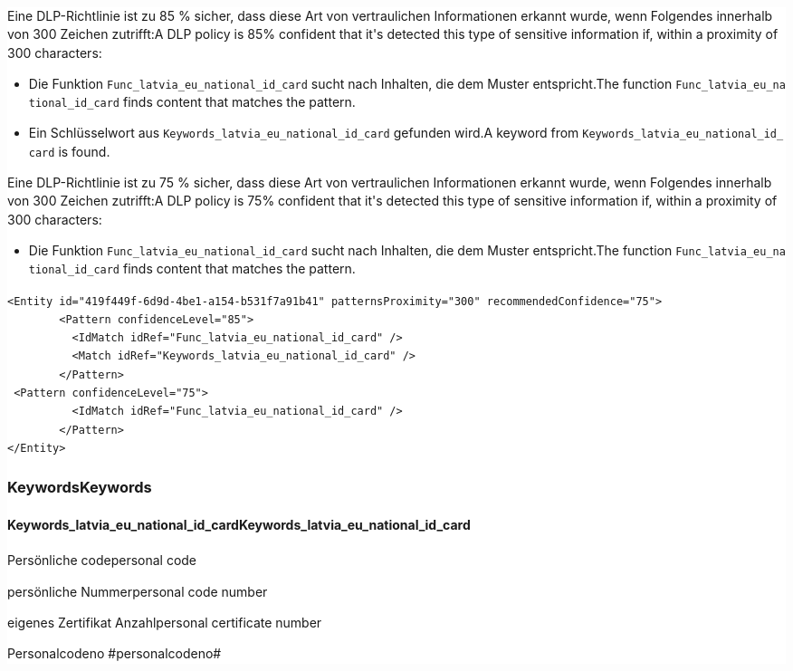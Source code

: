 <span data-ttu-id="8a0b6-328">Eine DLP-Richtlinie ist zu 85 % sicher, dass diese Art von vertraulichen Informationen erkannt wurde, wenn Folgendes innerhalb von 300 Zeichen zutrifft:</span><span class="sxs-lookup"><span data-stu-id="8a0b6-328">A DLP policy is 85% confident that it's detected this type of sensitive information if, within a proximity of 300 characters:</span></span>
  
- <span data-ttu-id="8a0b6-329">Die Funktion `Func_latvia_eu_national_id_card` sucht nach Inhalten, die dem Muster entspricht.</span><span class="sxs-lookup"><span data-stu-id="8a0b6-329">The function  `Func_latvia_eu_national_id_card` finds content that matches the pattern.</span></span> 
    
- <span data-ttu-id="8a0b6-330">Ein Schlüsselwort aus `Keywords_latvia_eu_national_id_card` gefunden wird.</span><span class="sxs-lookup"><span data-stu-id="8a0b6-330">A keyword from  `Keywords_latvia_eu_national_id_card` is found.</span></span> 
    
<span data-ttu-id="8a0b6-331">Eine DLP-Richtlinie ist zu 75 % sicher, dass diese Art von vertraulichen Informationen erkannt wurde, wenn Folgendes innerhalb von 300 Zeichen zutrifft:</span><span class="sxs-lookup"><span data-stu-id="8a0b6-331">A DLP policy is 75% confident that it's detected this type of sensitive information if, within a proximity of 300 characters:</span></span>
  
- <span data-ttu-id="8a0b6-332">Die Funktion `Func_latvia_eu_national_id_card` sucht nach Inhalten, die dem Muster entspricht.</span><span class="sxs-lookup"><span data-stu-id="8a0b6-332">The function  `Func_latvia_eu_national_id_card` finds content that matches the pattern.</span></span> 
    
```
<Entity id="419f449f-6d9d-4be1-a154-b531f7a91b41" patternsProximity="300" recommendedConfidence="75">
        <Pattern confidenceLevel="85">
          <IdMatch idRef="Func_latvia_eu_national_id_card" />
          <Match idRef="Keywords_latvia_eu_national_id_card" />
        </Pattern>
 <Pattern confidenceLevel="75">
          <IdMatch idRef="Func_latvia_eu_national_id_card" />
        </Pattern>
</Entity>
```

### <a name="keywords"></a><span data-ttu-id="8a0b6-333">Keywords</span><span class="sxs-lookup"><span data-stu-id="8a0b6-333">Keywords</span></span>

#### <a name="keywordslatviaeunationalidcard"></a><span data-ttu-id="8a0b6-334">Keywords_latvia_eu_national_id_card</span><span class="sxs-lookup"><span data-stu-id="8a0b6-334">Keywords_latvia_eu_national_id_card</span></span>

<span data-ttu-id="8a0b6-335">Persönliche code</span><span class="sxs-lookup"><span data-stu-id="8a0b6-335">personal code</span></span>
  
<span data-ttu-id="8a0b6-336">persönliche Nummer</span><span class="sxs-lookup"><span data-stu-id="8a0b6-336">personal code number</span></span>
  
<span data-ttu-id="8a0b6-337">eigenes Zertifikat Anzahl</span><span class="sxs-lookup"><span data-stu-id="8a0b6-337">personal certificate number</span></span>
  
<span data-ttu-id="8a0b6-338">Personalcodeno #</span><span class="sxs-lookup"><span data-stu-id="8a0b6-338">personalcodeno#</span></span>
  